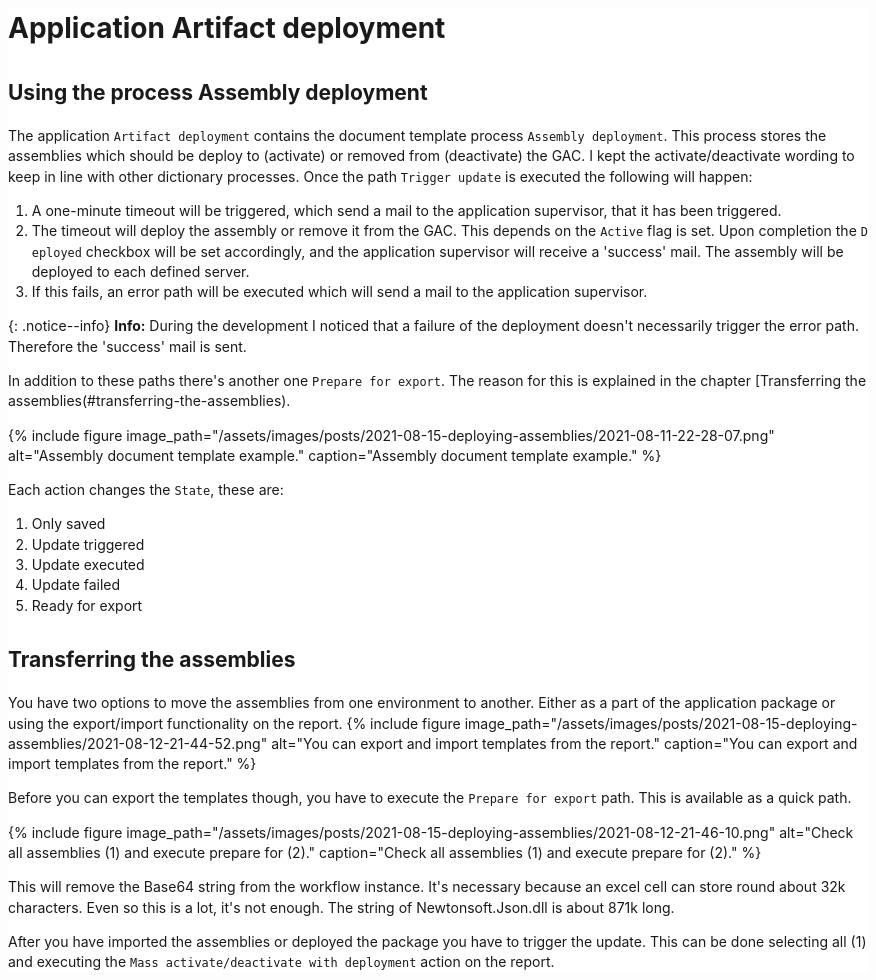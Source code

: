 # Application Artifact deployment
## Using the process Assembly deployment
The application `Artifact deployment` contains the document template process `Assembly deployment`. This process stores the assemblies which should be deploy to (activate) or removed from (deactivate) the GAC. I kept the activate/deactivate wording to keep in line with other dictionary processes. Once the path `Trigger update` is executed the following will happen:
1. A one-minute timeout will be triggered, which send a mail to the application supervisor, that it has been triggered.
2. The timeout will deploy the assembly or remove it from the GAC. This depends on the `Active` flag is set. Upon completion the `Deployed` checkbox will be set accordingly, and the application supervisor will receive a 'success' mail. The assembly will be deployed to each defined server.
3. If this fails, an error path will be executed which will send a mail to the application supervisor.


{: .notice--info}
**Info:** During the development I noticed that a failure of the deployment doesn't necessarily trigger the error path. Therefore the 'success' mail is sent.

In addition to these paths there's another one `Prepare for export`. The reason for this is explained in the chapter [Transferring the assemblies(#transferring-the-assemblies).


{% include figure image_path="/assets/images/posts/2021-08-15-deploying-assemblies/2021-08-11-22-28-07.png" alt="Assembly document template example." caption="Assembly document template example." %}

Each action changes the `State`, these are:
1. Only saved
2. Update triggered
3. Update executed
4. Update failed
5. Ready for export
  
## Transferring the assemblies
You have two options to move the assemblies from one environment to another. Either as a part of the application package or using the export/import functionality on the report.
{% include figure image_path="/assets/images/posts/2021-08-15-deploying-assemblies/2021-08-12-21-44-52.png" alt="You can export and import templates from the report." caption="You can export and import templates from the report." %}

Before you can export the templates though, you have to execute the `Prepare for export` path. This is available as a quick path.

{% include figure image_path="/assets/images/posts/2021-08-15-deploying-assemblies/2021-08-12-21-46-10.png" alt="Check all assemblies (1) and execute prepare for (2)." caption="Check all assemblies (1) and execute prepare for (2)." %}

 This will remove the Base64 string from the workflow instance. It's necessary because an excel cell can store round about 32k characters. Even so this is a lot, it's not enough. The string of Newtonsoft.Json.dll is about 871k long.

 After you have imported the assemblies or deployed the package you have to trigger the update. This can be done selecting all (1) and executing the `Mass activate/deactivate with deployment` action on the report.
